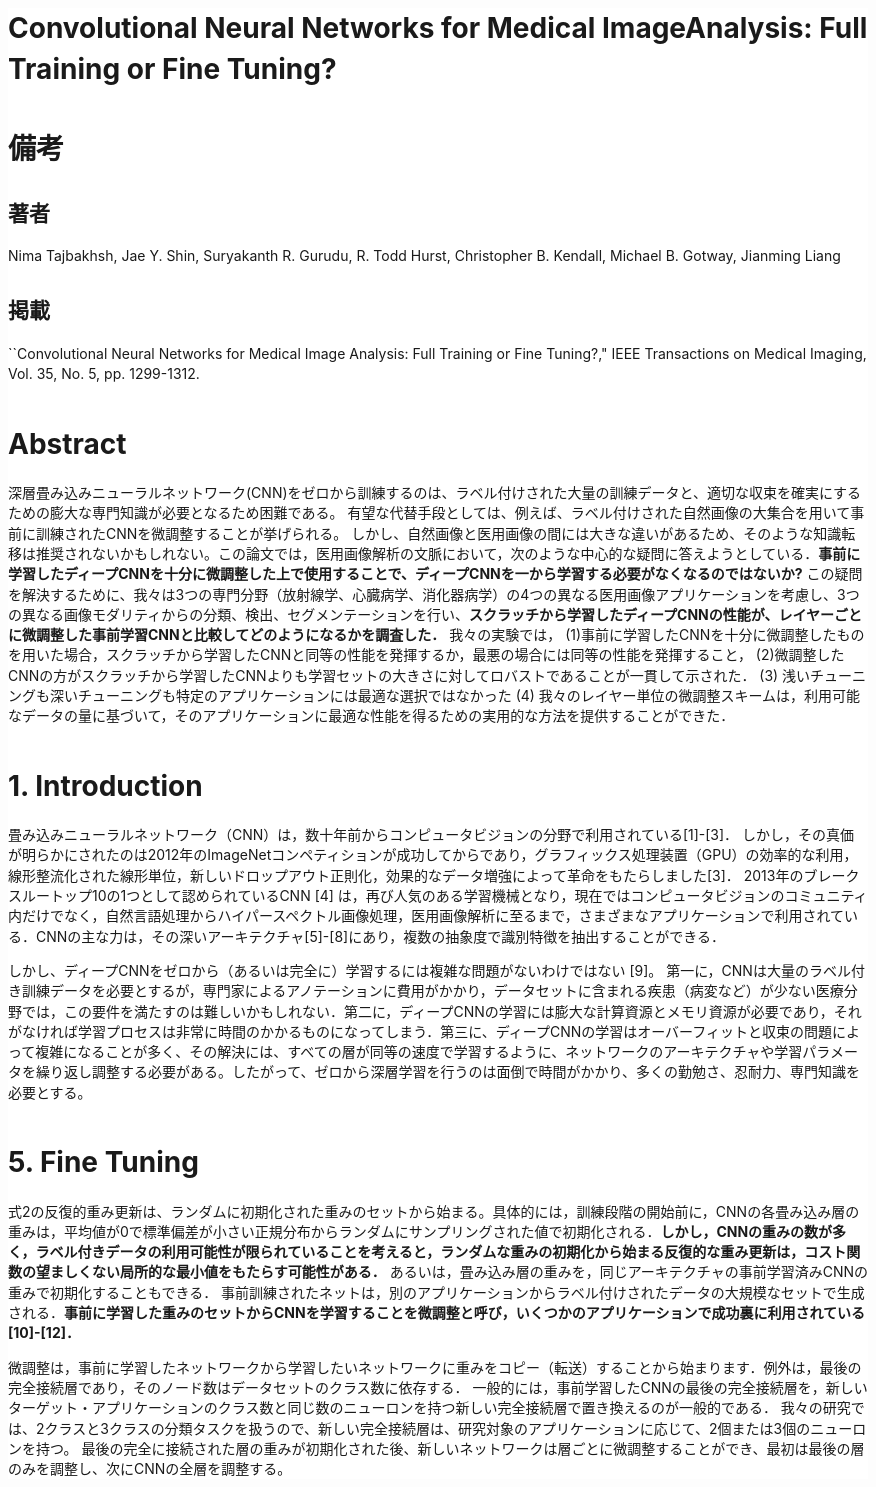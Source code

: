 # Convolutional Neural Networks for Medical ImageAnalysis: Full Training or Fine Tuning?

# 備考

## 著者
Nima Tajbakhsh, Jae Y. Shin, Suryakanth R. Gurudu, R. Todd Hurst, Christopher B. Kendall, Michael B. Gotway, Jianming Liang

## 掲載
``Convolutional Neural Networks for Medical Image Analysis: Full Training or Fine Tuning?," IEEE Transactions on Medical Imaging, Vol. 35, No. 5, pp. 1299-1312.

# Abstract
深層畳み込みニューラルネットワーク(CNN)をゼロから訓練するのは、ラベル付けされた大量の訓練データと、適切な収束を確実にするための膨大な専門知識が必要となるため困難である。 有望な代替手段としては、例えば、ラベル付けされた自然画像の大集合を用いて事前に訓練されたCNNを微調整することが挙げられる。 しかし、自然画像と医用画像の間には大きな違いがあるため、そのような知識転移は推奨されないかもしれない。この論文では，医用画像解析の文脈において，次のような中心的な疑問に答えようとしている．**事前に学習したディープCNNを十分に微調整した上で使用することで、ディープCNNを一から学習する必要がなくなるのではないか?** この疑問を解決するために、我々は3つの専門分野（放射線学、心臓病学、消化器病学）の4つの異なる医用画像アプリケーションを考慮し、3つの異なる画像モダリティからの分類、検出、セグメンテーションを行い、**スクラッチから学習したディープCNNの性能が、レイヤーごとに微調整した事前学習CNNと比較してどのようになるかを調査した．** 我々の実験では，
(1)事前に学習したCNNを十分に微調整したものを用いた場合，スクラッチから学習したCNNと同等の性能を発揮するか，最悪の場合には同等の性能を発揮すること，
(2)微調整したCNNの方がスクラッチから学習したCNNよりも学習セットの大きさに対してロバストであることが一貫して示された．
(3) 浅いチューニングも深いチューニングも特定のアプリケーションには最適な選択ではなかった
(4) 我々のレイヤー単位の微調整スキームは，利用可能なデータの量に基づいて，そのアプリケーションに最適な性能を得るための実用的な方法を提供することができた．

# 1. Introduction

畳み込みニューラルネットワーク（CNN）は，数十年前からコンピュータビジョンの分野で利用されている[1]-[3]． しかし，その真価が明らかにされたのは2012年のImageNetコンペティションが成功してからであり，グラフィックス処理装置（GPU）の効率的な利用，線形整流化された線形単位，新しいドロップアウト正則化，効果的なデータ増強によって革命をもたらしました[3]． 2013年のブレークスルートップ10の1つとして認められているCNN [4] は，再び人気のある学習機械となり，現在ではコンピュータビジョンのコミュニティ内だけでなく，自然言語処理からハイパースペクトル画像処理，医用画像解析に至るまで，さまざまなアプリケーションで利用されている．CNNの主な力は，その深いアーキテクチャ[5]-[8]にあり，複数の抽象度で識別特徴を抽出することができる．

しかし、ディープCNNをゼロから（あるいは完全に）学習するには複雑な問題がないわけではない [9]。 第一に，CNNは大量のラベル付き訓練データを必要とするが，専門家によるアノテーションに費用がかかり，データセットに含まれる疾患（病変など）が少ない医療分野では，この要件を満たすのは難しいかもしれない．第二に，ディープCNNの学習には膨大な計算資源とメモリ資源が必要であり，それがなければ学習プロセスは非常に時間のかかるものになってしまう．第三に、ディープCNNの学習はオーバーフィットと収束の問題によって複雑になることが多く、その解決には、すべての層が同等の速度で学習するように、ネットワークのアーキテクチャや学習パラメータを繰り返し調整する必要がある。したがって、ゼロから深層学習を行うのは面倒で時間がかかり、多くの勤勉さ、忍耐力、専門知識を必要とする。

# 5. Fine Tuning

式2の反復的重み更新は、ランダムに初期化された重みのセットから始まる。具体的には，訓練段階の開始前に，CNNの各畳み込み層の重みは，平均値が0で標準偏差が小さい正規分布からランダムにサンプリングされた値で初期化される．**しかし，CNNの重みの数が多く，ラベル付きデータの利用可能性が限られていることを考えると，ランダムな重みの初期化から始まる反復的な重み更新は，コスト関数の望ましくない局所的な最小値をもたらす可能性がある．** あるいは，畳み込み層の重みを，同じアーキテクチャの事前学習済みCNNの重みで初期化することもできる． 事前訓練されたネットは，別のアプリケーションからラベル付けされたデータの大規模なセットで生成される．**事前に学習した重みのセットからCNNを学習することを微調整と呼び，いくつかのアプリケーションで成功裏に利用されている[10]-[12]．**

微調整は，事前に学習したネットワークから学習したいネットワークに重みをコピー（転送）することから始まります．例外は，最後の完全接続層であり，そのノード数はデータセットのクラス数に依存する． 一般的には，事前学習したCNNの最後の完全接続層を，新しいターゲット・アプリケーションのクラス数と同じ数のニューロンを持つ新しい完全接続層で置き換えるのが一般的である． 我々の研究では、2クラスと3クラスの分類タスクを扱うので、新しい完全接続層は、研究対象のアプリケーションに応じて、2個または3個のニューロンを持つ。 最後の完全に接続された層の重みが初期化された後、新しいネットワークは層ごとに微調整することができ、最初は最後の層のみを調整し、次にCNNの全層を調整する。
